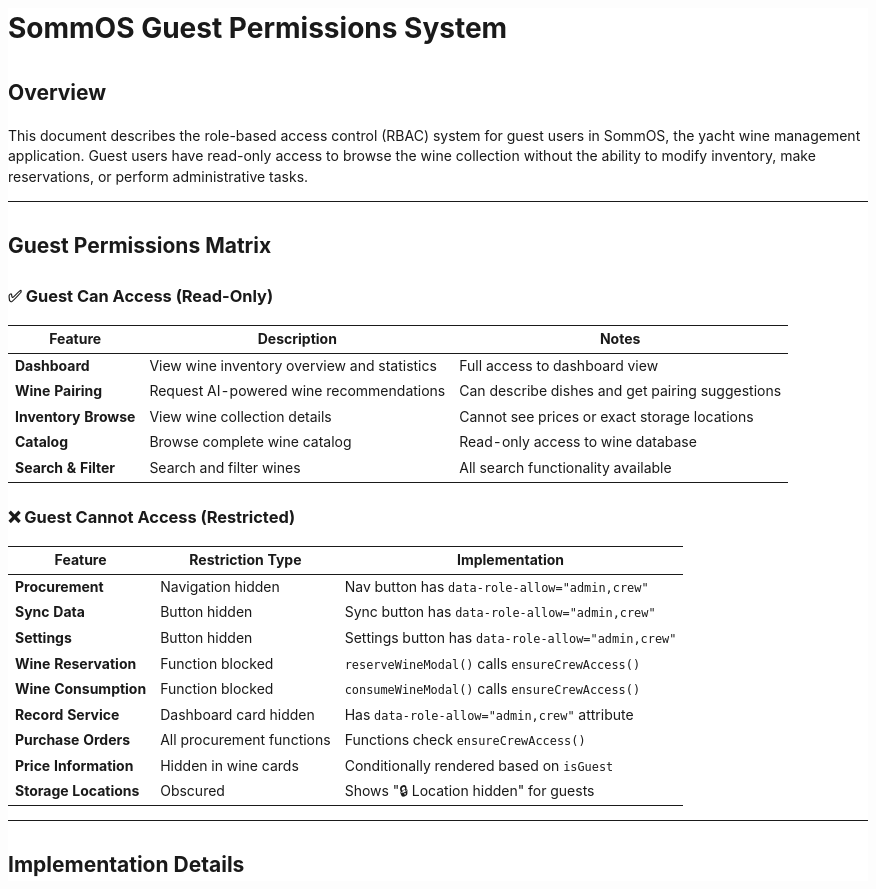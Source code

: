 # SommOS Guest Permissions System

## Overview

This document describes the role-based access control (RBAC) system for guest users in SommOS, the yacht wine management application. Guest users have read-only access to browse the wine collection without the ability to modify inventory, make reservations, or perform administrative tasks.

---

## Guest Permissions Matrix

### ✅ Guest Can Access (Read-Only)

| Feature | Description | Notes |
|---------|-------------|-------|
| **Dashboard** | View wine inventory overview and statistics | Full access to dashboard view |
| **Wine Pairing** | Request AI-powered wine recommendations | Can describe dishes and get pairing suggestions |
| **Inventory Browse** | View wine collection details | Cannot see prices or exact storage locations |
| **Catalog** | Browse complete wine catalog | Read-only access to wine database |
| **Search & Filter** | Search and filter wines | All search functionality available |

### ❌ Guest Cannot Access (Restricted)

| Feature | Restriction Type | Implementation |
|---------|------------------|----------------|
| **Procurement** | Navigation hidden | Nav button has `data-role-allow="admin,crew"` |
| **Sync Data** | Button hidden | Sync button has `data-role-allow="admin,crew"` |
| **Settings** | Button hidden | Settings button has `data-role-allow="admin,crew"` |
| **Wine Reservation** | Function blocked | `reserveWineModal()` calls `ensureCrewAccess()` |
| **Wine Consumption** | Function blocked | `consumeWineModal()` calls `ensureCrewAccess()` |
| **Record Service** | Dashboard card hidden | Has `data-role-allow="admin,crew"` attribute |
| **Purchase Orders** | All procurement functions | Functions check `ensureCrewAccess()` |
| **Price Information** | Hidden in wine cards | Conditionally rendered based on `isGuest` |
| **Storage Locations** | Obscured | Shows "🔒 Location hidden" for guests |

---

## Implementation Details
